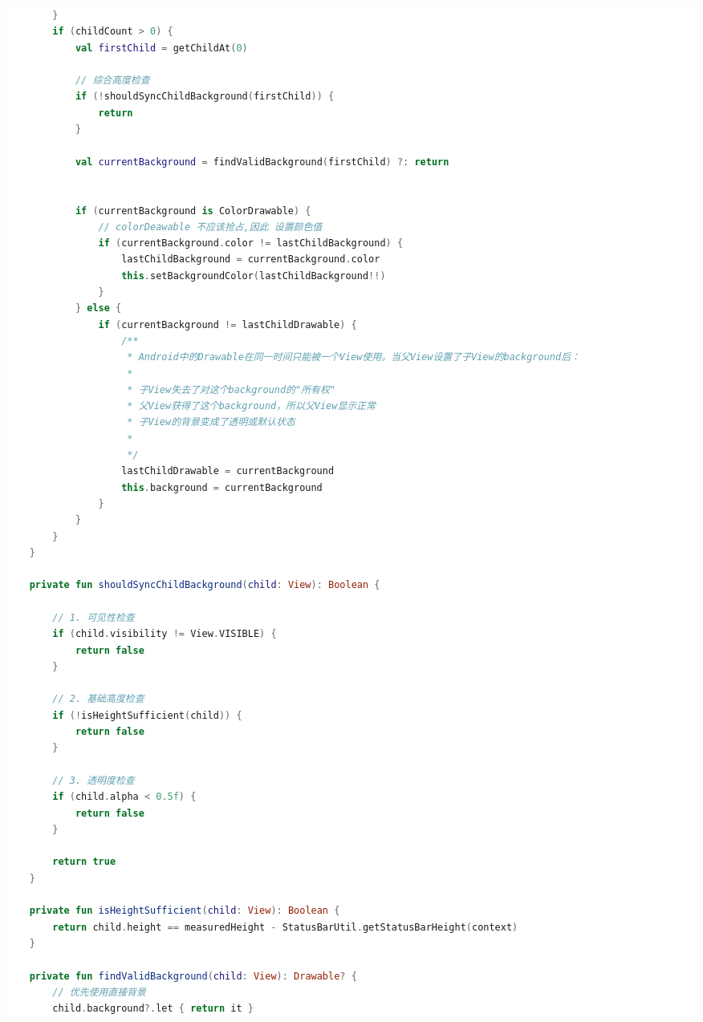 ```kotlin
        }
        if (childCount > 0) {
            val firstChild = getChildAt(0)

            // 综合高度检查
            if (!shouldSyncChildBackground(firstChild)) {
                return
            }

            val currentBackground = findValidBackground(firstChild) ?: return


            if (currentBackground is ColorDrawable) {
                // colorDeawable 不应该抢占,因此 设置颜色值
                if (currentBackground.color != lastChildBackground) {
                    lastChildBackground = currentBackground.color
                    this.setBackgroundColor(lastChildBackground!!)
                }
            } else {
                if (currentBackground != lastChildDrawable) {
                    /**
                     * Android中的Drawable在同一时间只能被一个View使用。当父View设置了子View的background后：
                     *
                     * 子View失去了对这个background的"所有权"
                     * 父View获得了这个background，所以父View显示正常
                     * 子View的背景变成了透明或默认状态
                     *
                     */
                    lastChildDrawable = currentBackground
                    this.background = currentBackground
                }
            }
        }
    }

    private fun shouldSyncChildBackground(child: View): Boolean {

        // 1. 可见性检查
        if (child.visibility != View.VISIBLE) {
            return false
        }

        // 2. 基础高度检查
        if (!isHeightSufficient(child)) {
            return false
        }

        // 3. 透明度检查
        if (child.alpha < 0.5f) {
            return false
        }

        return true
    }

    private fun isHeightSufficient(child: View): Boolean {
        return child.height == measuredHeight - StatusBarUtil.getStatusBarHeight(context)
    }

    private fun findValidBackground(child: View): Drawable? {
        // 优先使用直接背景
        child.background?.let { return it }

```